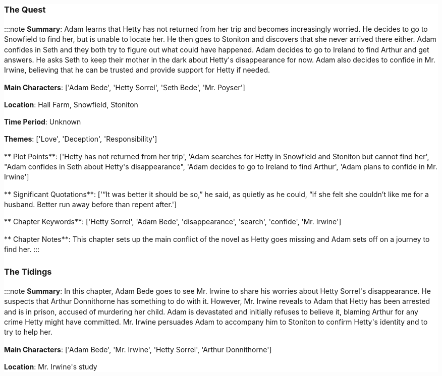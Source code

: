 ### The Quest
:::note
**Summary**:
Adam learns that Hetty has not returned from her trip and becomes increasingly worried. He decides to go to Snowfield to find her, but is unable to locate her. He then goes to Stoniton and discovers that she never arrived there either. Adam confides in Seth and they both try to figure out what could have happened. Adam decides to go to Ireland to find Arthur and get answers. He asks Seth to keep their mother in the dark about Hetty's disappearance for now. Adam also decides to confide in Mr. Irwine, believing that he can be trusted and provide support for Hetty if needed.

**Main Characters**:
['Adam Bede', 'Hetty Sorrel', 'Seth Bede', 'Mr. Poyser']

**Location**:
Hall Farm, Snowfield, Stoniton

**Time Period**:
Unknown

**Themes**:
['Love', 'Deception', 'Responsibility']

** Plot Points**:
['Hetty has not returned from her trip', 'Adam searches for Hetty in Snowfield and Stoniton but cannot find her', "Adam confides in Seth about Hetty's disappearance", 'Adam decides to go to Ireland to find Arthur', 'Adam plans to confide in Mr. Irwine']

** Significant Quotations**:
['“It was better it should be so,” he said, as quietly as he could, “if she felt she couldn’t like me for a husband. Better run away before than repent after.']

** Chapter Keywords**:
['Hetty Sorrel', 'Adam Bede', 'disappearance', 'search', 'confide', 'Mr. Irwine']

** Chapter Notes**:
This chapter sets up the main conflict of the novel as Hetty goes missing and Adam sets off on a journey to find her.
:::

### The Tidings
:::note
**Summary**:
In this chapter, Adam Bede goes to see Mr. Irwine to share his worries about Hetty Sorrel's disappearance. He suspects that Arthur Donnithorne has something to do with it. However, Mr. Irwine reveals to Adam that Hetty has been arrested and is in prison, accused of murdering her child. Adam is devastated and initially refuses to believe it, blaming Arthur for any crime Hetty might have committed. Mr. Irwine persuades Adam to accompany him to Stoniton to confirm Hetty's identity and to try to help her.

**Main Characters**:
['Adam Bede', 'Mr. Irwine', 'Hetty Sorrel', 'Arthur Donnithorne']

**Location**:
Mr. Irwine's study
